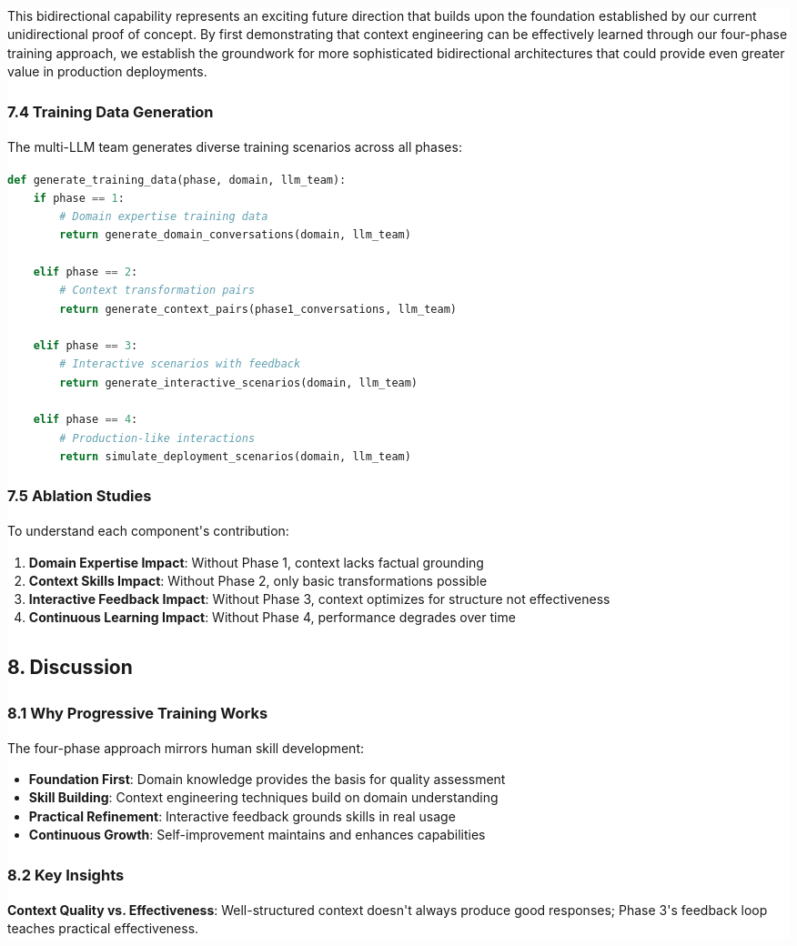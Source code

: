 This bidirectional capability represents an exciting future direction that builds upon the foundation established by our current unidirectional proof of concept. By first demonstrating that context engineering can be effectively learned through our four-phase training approach, we establish the groundwork for more sophisticated bidirectional architectures that could provide even greater value in production deployments.

### 7.4 Training Data Generation

The multi-LLM team generates diverse training scenarios across all phases:

```python
def generate_training_data(phase, domain, llm_team):
    if phase == 1:
        # Domain expertise training data
        return generate_domain_conversations(domain, llm_team)

    elif phase == 2:
        # Context transformation pairs
        return generate_context_pairs(phase1_conversations, llm_team)

    elif phase == 3:
        # Interactive scenarios with feedback
        return generate_interactive_scenarios(domain, llm_team)

    elif phase == 4:
        # Production-like interactions
        return simulate_deployment_scenarios(domain, llm_team)
```

### 7.5 Ablation Studies

To understand each component's contribution:

1. **Domain Expertise Impact**: Without Phase 1, context lacks factual grounding
2. **Context Skills Impact**: Without Phase 2, only basic transformations possible
3. **Interactive Feedback Impact**: Without Phase 3, context optimizes for structure not effectiveness
4. **Continuous Learning Impact**: Without Phase 4, performance degrades over time

## 8. Discussion

### 8.1 Why Progressive Training Works

The four-phase approach mirrors human skill development:
- **Foundation First**: Domain knowledge provides the basis for quality assessment
- **Skill Building**: Context engineering techniques build on domain understanding
- **Practical Refinement**: Interactive feedback grounds skills in real usage
- **Continuous Growth**: Self-improvement maintains and enhances capabilities

### 8.2 Key Insights

**Context Quality vs. Effectiveness**: Well-structured context doesn't always produce good responses; Phase 3's feedback loop teaches practical effectiveness.
